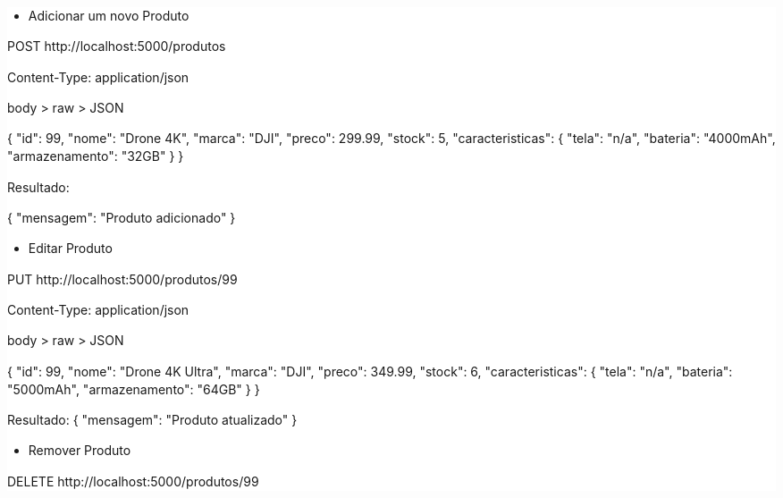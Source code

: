 - Adicionar um novo Produto

POST http://localhost:5000/produtos

Content-Type: application/json

body > raw > JSON

{
  "id": 99,
  "nome": "Drone 4K",
  "marca": "DJI",
  "preco": 299.99,
  "stock": 5,
  "caracteristicas": {
    "tela": "n/a",
    "bateria": "4000mAh",
    "armazenamento": "32GB"
  }
}

Resultado:

{
    "mensagem": "Produto adicionado"
}


- Editar Produto 

PUT http://localhost:5000/produtos/99

Content-Type: application/json

body > raw > JSON

{
  "id": 99,
  "nome": "Drone 4K Ultra",
  "marca": "DJI",
  "preco": 349.99,
  "stock": 6,
  "caracteristicas": {
    "tela": "n/a",
    "bateria": "5000mAh",
    "armazenamento": "64GB"
  }
}

Resultado:
{
    "mensagem": "Produto atualizado"
}

- Remover Produto

DELETE http://localhost:5000/produtos/99
